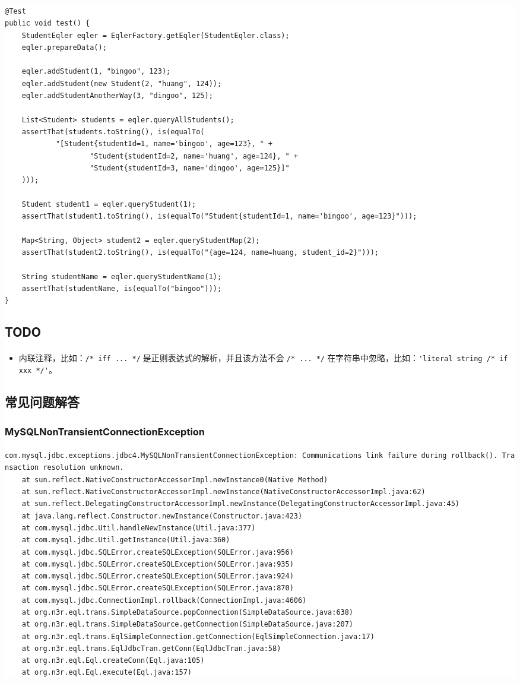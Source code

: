 ```text
@Test
public void test() {
    StudentEqler eqler = EqlerFactory.getEqler(StudentEqler.class);
    eqler.prepareData();

    eqler.addStudent(1, "bingoo", 123);
    eqler.addStudent(new Student(2, "huang", 124));
    eqler.addStudentAnotherWay(3, "dingoo", 125);

    List<Student> students = eqler.queryAllStudents();
    assertThat(students.toString(), is(equalTo(
            "[Student{studentId=1, name='bingoo', age=123}, " +
                    "Student{studentId=2, name='huang', age=124}, " +
                    "Student{studentId=3, name='dingoo', age=125}]"
    )));

    Student student1 = eqler.queryStudent(1);
    assertThat(student1.toString(), is(equalTo("Student{studentId=1, name='bingoo', age=123}")));

    Map<String, Object> student2 = eqler.queryStudentMap(2);
    assertThat(student2.toString(), is(equalTo("{age=124, name=huang, student_id=2}")));

    String studentName = eqler.queryStudentName(1);
    assertThat(studentName, is(equalTo("bingoo")));
}
```

## TODO

* 内联注释，比如：`/* iff ... */` 是正则表达式的解析，并且该方法不会 `/* ... */` 在字符串中忽略，比如：`'literal string /* if xxx */'`。

## 常见问题解答

### MySQLNonTransientConnectionException

```text
com.mysql.jdbc.exceptions.jdbc4.MySQLNonTransientConnectionException: Communications link failure during rollback(). Transaction resolution unknown.
	at sun.reflect.NativeConstructorAccessorImpl.newInstance0(Native Method)
	at sun.reflect.NativeConstructorAccessorImpl.newInstance(NativeConstructorAccessorImpl.java:62)
	at sun.reflect.DelegatingConstructorAccessorImpl.newInstance(DelegatingConstructorAccessorImpl.java:45)
	at java.lang.reflect.Constructor.newInstance(Constructor.java:423)
	at com.mysql.jdbc.Util.handleNewInstance(Util.java:377)
	at com.mysql.jdbc.Util.getInstance(Util.java:360)
	at com.mysql.jdbc.SQLError.createSQLException(SQLError.java:956)
	at com.mysql.jdbc.SQLError.createSQLException(SQLError.java:935)
	at com.mysql.jdbc.SQLError.createSQLException(SQLError.java:924)
	at com.mysql.jdbc.SQLError.createSQLException(SQLError.java:870)
	at com.mysql.jdbc.ConnectionImpl.rollback(ConnectionImpl.java:4606)
	at org.n3r.eql.trans.SimpleDataSource.popConnection(SimpleDataSource.java:638)
	at org.n3r.eql.trans.SimpleDataSource.getConnection(SimpleDataSource.java:207)
	at org.n3r.eql.trans.EqlSimpleConnection.getConnection(EqlSimpleConnection.java:17)
	at org.n3r.eql.trans.EqlJdbcTran.getConn(EqlJdbcTran.java:58)
	at org.n3r.eql.Eql.createConn(Eql.java:105)
	at org.n3r.eql.Eql.execute(Eql.java:157)
```
